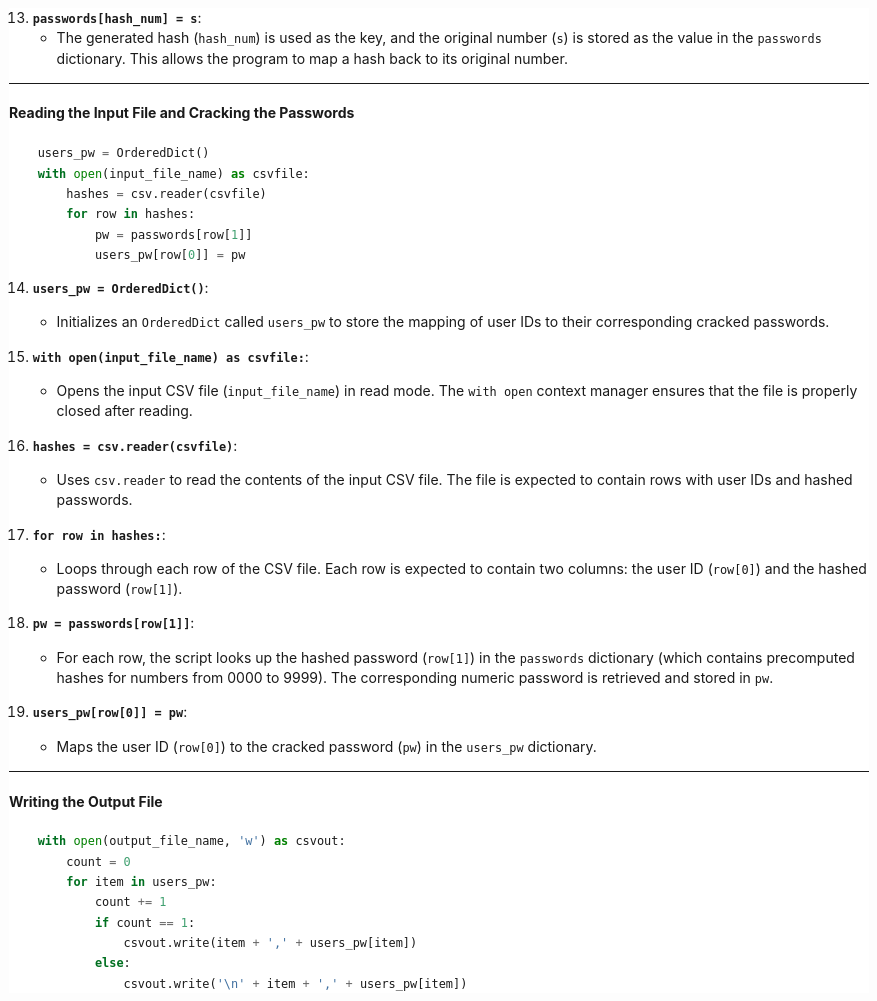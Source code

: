 13. **`passwords[hash_num] = s`**:
    - The generated hash (`hash_num`) is used as the key, and the original number (`s`) is stored as the value in the `passwords` dictionary. This allows the program to map a hash back to its original number.

---

#### Reading the Input File and Cracking the Passwords

```python
    users_pw = OrderedDict()
    with open(input_file_name) as csvfile:
        hashes = csv.reader(csvfile)
        for row in hashes:
            pw = passwords[row[1]]
            users_pw[row[0]] = pw
```

14. **`users_pw = OrderedDict()`**:
    - Initializes an `OrderedDict` called `users_pw` to store the mapping of user IDs to their corresponding cracked passwords.

15. **`with open(input_file_name) as csvfile:`**:
    - Opens the input CSV file (`input_file_name`) in read mode. The `with open` context manager ensures that the file is properly closed after reading.

16. **`hashes = csv.reader(csvfile)`**:
    - Uses `csv.reader` to read the contents of the input CSV file. The file is expected to contain rows with user IDs and hashed passwords.

17. **`for row in hashes:`**:
    - Loops through each row of the CSV file. Each row is expected to contain two columns: the user ID (`row[0]`) and the hashed password (`row[1]`).

18. **`pw = passwords[row[1]]`**:
    - For each row, the script looks up the hashed password (`row[1]`) in the `passwords` dictionary (which contains precomputed hashes for numbers from 0000 to 9999). The corresponding numeric password is retrieved and stored in `pw`.

19. **`users_pw[row[0]] = pw`**:
    - Maps the user ID (`row[0]`) to the cracked password (`pw`) in the `users_pw` dictionary.

---

#### Writing the Output File

```python
    with open(output_file_name, 'w') as csvout:
        count = 0
        for item in users_pw:
            count += 1
            if count == 1:
                csvout.write(item + ',' + users_pw[item])
            else:
                csvout.write('\n' + item + ',' + users_pw[item])
```
